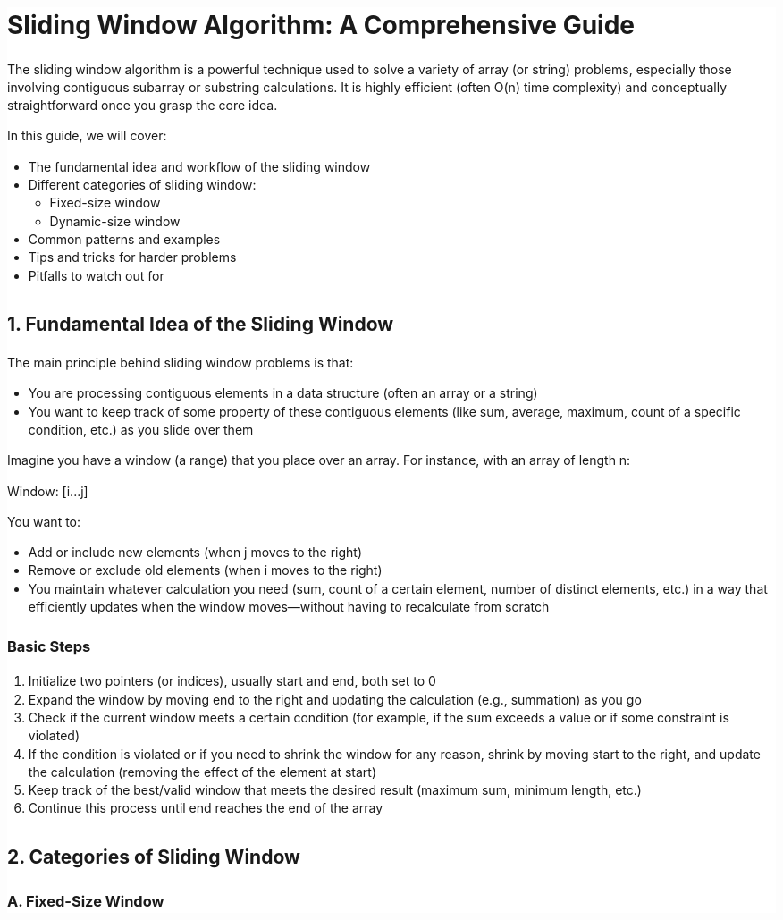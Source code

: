# Sliding Window Algorithm: A Comprehensive Guide

The sliding window algorithm is a powerful technique used to solve a variety of array (or string) problems, especially those involving contiguous subarray or substring calculations. It is highly efficient (often O(n) time complexity) and conceptually straightforward once you grasp the core idea.

In this guide, we will cover:

- The fundamental idea and workflow of the sliding window
- Different categories of sliding window:
  - Fixed-size window
  - Dynamic-size window
- Common patterns and examples
- Tips and tricks for harder problems
- Pitfalls to watch out for

## 1. Fundamental Idea of the Sliding Window

The main principle behind sliding window problems is that:

- You are processing contiguous elements in a data structure (often an array or a string)
- You want to keep track of some property of these contiguous elements (like sum, average, maximum, count of a specific condition, etc.) as you slide over them

Imagine you have a window (a range) that you place over an array. For instance, with an array of length n:

Window: [i...j]

You want to:

- Add or include new elements (when j moves to the right)
- Remove or exclude old elements (when i moves to the right)
- You maintain whatever calculation you need (sum, count of a certain element, number of distinct elements, etc.) in a way that efficiently updates when the window moves—without having to recalculate from scratch

### Basic Steps

1. Initialize two pointers (or indices), usually start and end, both set to 0
2. Expand the window by moving end to the right and updating the calculation (e.g., summation) as you go
3. Check if the current window meets a certain condition (for example, if the sum exceeds a value or if some constraint is violated)
4. If the condition is violated or if you need to shrink the window for any reason, shrink by moving start to the right, and update the calculation (removing the effect of the element at start)
5. Keep track of the best/valid window that meets the desired result (maximum sum, minimum length, etc.)
6. Continue this process until end reaches the end of the array

## 2. Categories of Sliding Window

### A. Fixed-Size Window
